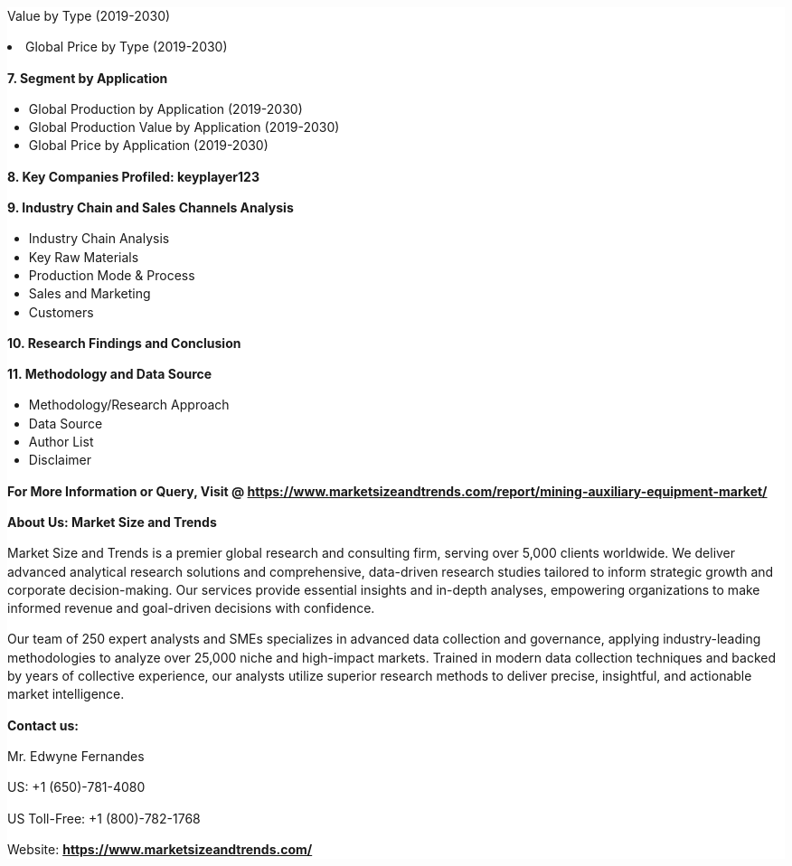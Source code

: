 Value by Type (2019-2030)</li><li>Global Price by Type (2019-2030)</li></ul><p><strong>7. Segment by Application</strong></p><ul><li>Global Production by Application (2019-2030)</li><li>Global Production Value by Application (2019-2030)</li><li>Global Price by Application (2019-2030)</li></ul><p><strong>8. Key Companies Profiled: keyplayer123</strong></p><p><strong>9. Industry Chain and Sales Channels Analysis</strong></p><ul><li>Industry Chain Analysis</li><li>Key Raw Materials</li><li>Production Mode &amp; Process</li><li>Sales and Marketing</li><li>Customers</li></ul><p><strong>10. Research Findings and Conclusion</strong></p><p><strong>11. Methodology and Data Source</strong></p><ul><li>Methodology/Research Approach</li><li>Data Source</li><li>Author List</li><li>Disclaimer</li></ul></p><p><strong>For More Information or Query, Visit @ <a href="https://www.marketsizeandtrends.com/report/mining-auxiliary-equipment-market/">https://www.marketsizeandtrends.com/report/mining-auxiliary-equipment-market/</a></strong></p><p><strong>About Us: Market Size and Trends</strong></p><p>Market Size and Trends is a premier global research and consulting firm, serving over 5,000 clients worldwide. We deliver advanced analytical research solutions and comprehensive, data-driven research studies tailored to inform strategic growth and corporate decision-making. Our services provide essential insights and in-depth analyses, empowering organizations to make informed revenue and goal-driven decisions with confidence.</p><p>Our team of 250 expert analysts and SMEs specializes in advanced data collection and governance, applying industry-leading methodologies to analyze over 25,000 niche and high-impact markets. Trained in modern data collection techniques and backed by years of collective experience, our analysts utilize superior research methods to deliver precise, insightful, and actionable market intelligence.</p><p><strong>Contact us:</strong></p><p>Mr. Edwyne Fernandes</p><p>US: +1 (650)-781-4080</p><p>US Toll-Free: +1 (800)-782-1768</p><p>Website: <strong><a href="https://www.marketsizeandtrends.com/">https://www.marketsizeandtrends.com/</a></strong></p>

